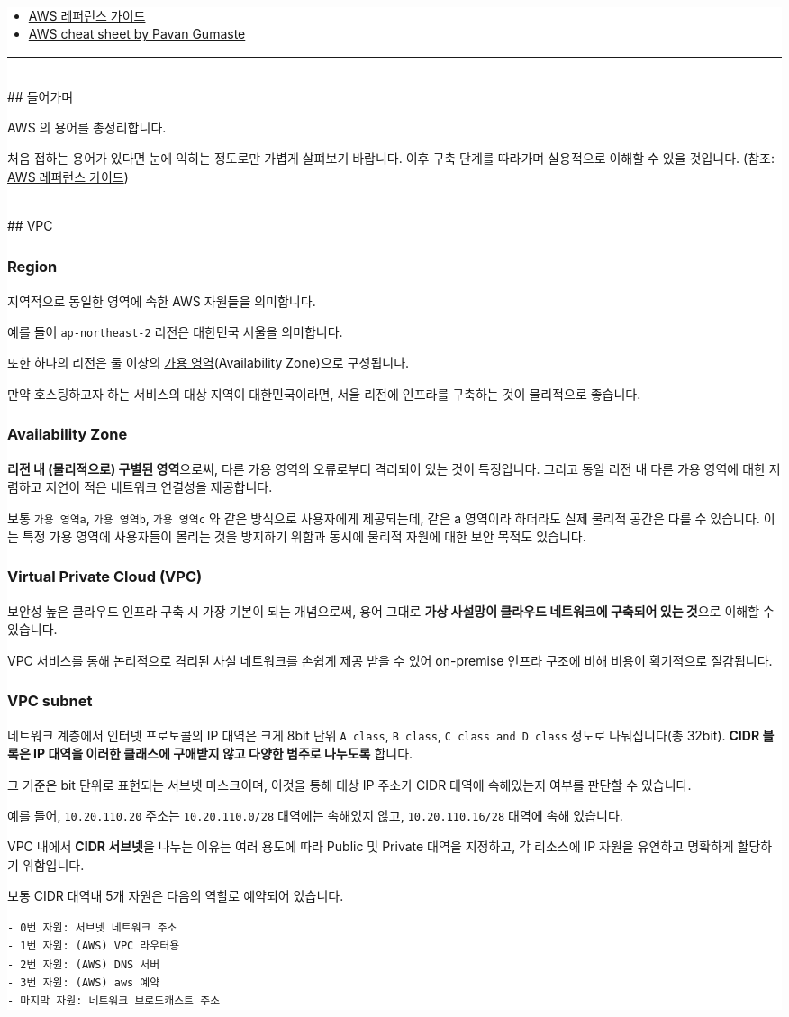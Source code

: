 - <a href="https://docs.aws.amazon.com/general/latest/gr/glos-chap.html" target="_blank">AWS 레퍼런스 가이드</a>
- <a href="https://www.whizlabs.com/blog/aws-cheat-sheet/" target="_blank">AWS cheat sheet by Pavan Gumaste</a>

---

<br>
## 들어가며

AWS 의 용어를 총정리합니다.

처음 접하는 용어가 있다면 눈에 익히는 정도로만 가볍게 살펴보기 바랍니다.
이후 구축 단계를 따라가며 실용적으로 이해할 수 있을 것입니다.
(참조: <a href="https://docs.aws.amazon.com/general/latest/gr/glos-chap.html" target="_blank">AWS 레퍼런스 가이드</a>)

<br>
## VPC

### Region

지역적으로 동일한 영역에 속한 AWS 자원들을 의미합니다.

예를 들어 ```ap-northeast-2``` 리전은 대한민국 서울을 의미합니다.

또한 하나의 리전은 둘 이상의 [가용 영역](#availability-zone)(Availability Zone)으로 구성됩니다.

만약 호스팅하고자 하는 서비스의 대상 지역이 대한민국이라면, 서울 리전에 인프라를 구축하는 것이 물리적으로 좋습니다.

### Availability Zone

**리전 내 (물리적으로) 구별된 영역**으로써, 다른 가용 영역의 오류로부터 격리되어 있는 것이 특징입니다.
그리고 동일 리전 내 다른 가용 영역에 대한 저렴하고 지연이 적은 네트워크 연결성을 제공합니다.

보통 ```가용 영역a```, ```가용 영역b```, ```가용 영역c``` 와 같은 방식으로 사용자에게 제공되는데,
같은 a 영역이라 하더라도 실제 물리적 공간은 다를 수 있습니다.
이는 특정 가용 영역에 사용자들이 몰리는 것을 방지하기 위함과 동시에 물리적 자원에 대한 보안 목적도 있습니다.

### Virtual Private Cloud (VPC)

보안성 높은 클라우드 인프라 구축 시 가장 기본이 되는 개념으로써,
용어 그대로 **가상 사설망이 클라우드 네트워크에 구축되어 있는 것**으로 이해할 수 있습니다.

VPC 서비스를 통해 논리적으로 격리된 사설 네트워크를 손쉽게 제공 받을 수 있어 on-premise 인프라 구조에 비해 비용이 획기적으로 절감됩니다.

### VPC subnet

네트워크 계층에서 인터넷 프로토콜의 IP 대역은 크게 8bit 단위
```A class```, ```B class```, ```C class and D class``` 정도로 나눠집니다(총 32bit).
**CIDR 블록은 IP 대역을 이러한 클래스에 구애받지 않고 다양한 범주로 나누도록** 합니다.

그 기준은 bit 단위로 표현되는 서브넷 마스크이며, 이것을 통해 대상 IP 주소가 CIDR 대역에 속해있는지 여부를 판단할 수 있습니다.

예를 들어, ```10.20.110.20``` 주소는 ```10.20.110.0/28``` 대역에는 속해있지 않고, ```10.20.110.16/28``` 대역에 속해 있습니다.

VPC 내에서 **CIDR 서브넷**을 나누는 이유는 여러 용도에 따라 Public 및 Private 대역을 지정하고,
각 리소스에 IP 자원을 유연하고 명확하게 할당하기 위함입니다.

보통 CIDR 대역내 5개 자원은 다음의 역할로 예약되어 있습니다.

```text
- 0번 자원: 서브넷 네트워크 주소
- 1번 자원: (AWS) VPC 라우터용
- 2번 자원: (AWS) DNS 서버
- 3번 자원: (AWS) aws 예약
- 마지막 자원: 네트워크 브로드캐스트 주소
```
